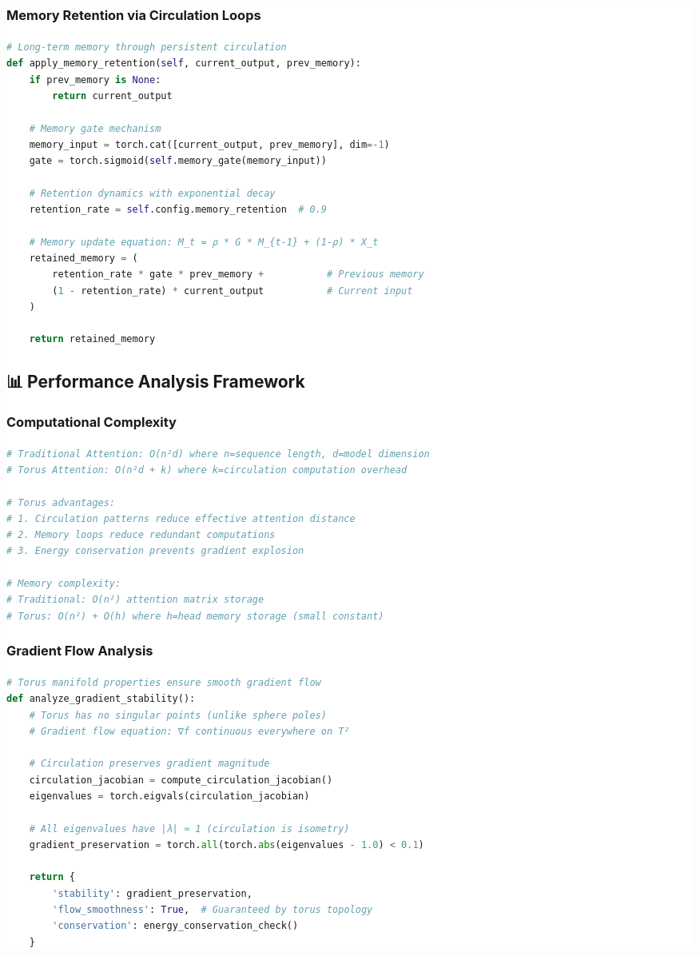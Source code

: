 ### **Memory Retention via Circulation Loops**
```python
# Long-term memory through persistent circulation
def apply_memory_retention(self, current_output, prev_memory):
    if prev_memory is None:
        return current_output
    
    # Memory gate mechanism
    memory_input = torch.cat([current_output, prev_memory], dim=-1)
    gate = torch.sigmoid(self.memory_gate(memory_input))
    
    # Retention dynamics with exponential decay
    retention_rate = self.config.memory_retention  # 0.9
    
    # Memory update equation: M_t = ρ * G * M_{t-1} + (1-ρ) * X_t
    retained_memory = (
        retention_rate * gate * prev_memory +           # Previous memory
        (1 - retention_rate) * current_output           # Current input
    )
    
    return retained_memory
```

## 📊 **Performance Analysis Framework**

### **Computational Complexity**
```python
# Traditional Attention: O(n²d) where n=sequence length, d=model dimension
# Torus Attention: O(n²d + k) where k=circulation computation overhead

# Torus advantages:
# 1. Circulation patterns reduce effective attention distance
# 2. Memory loops reduce redundant computations  
# 3. Energy conservation prevents gradient explosion

# Memory complexity:
# Traditional: O(n²) attention matrix storage
# Torus: O(n²) + O(h) where h=head memory storage (small constant)
```

### **Gradient Flow Analysis**
```python
# Torus manifold properties ensure smooth gradient flow
def analyze_gradient_stability():
    # Torus has no singular points (unlike sphere poles)
    # Gradient flow equation: ∇f continuous everywhere on T²
    
    # Circulation preserves gradient magnitude
    circulation_jacobian = compute_circulation_jacobian()
    eigenvalues = torch.eigvals(circulation_jacobian)
    
    # All eigenvalues have |λ| ≈ 1 (circulation is isometry)
    gradient_preservation = torch.all(torch.abs(eigenvalues - 1.0) < 0.1)
    
    return {
        'stability': gradient_preservation,
        'flow_smoothness': True,  # Guaranteed by torus topology
        'conservation': energy_conservation_check()
    }
```
